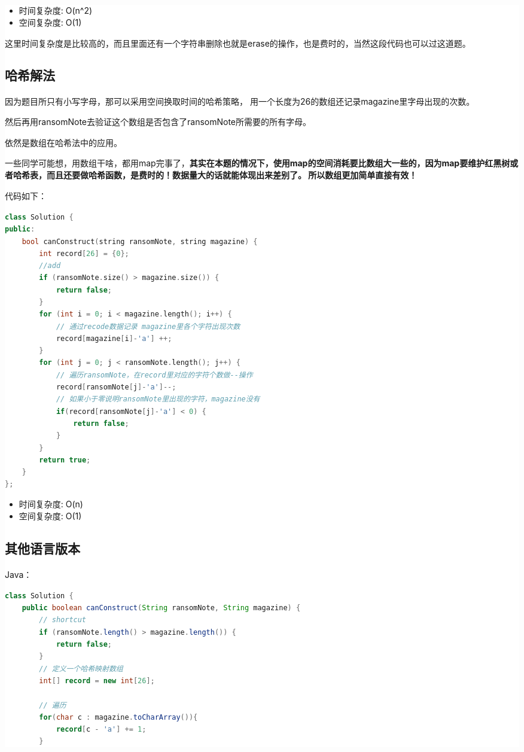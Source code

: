 * 时间复杂度: O(n^2)
* 空间复杂度: O(1)

这里时间复杂度是比较高的，而且里面还有一个字符串删除也就是erase的操作，也是费时的，当然这段代码也可以过这道题。


## 哈希解法

因为题目所只有小写字母，那可以采用空间换取时间的哈希策略， 用一个长度为26的数组还记录magazine里字母出现的次数。

然后再用ransomNote去验证这个数组是否包含了ransomNote所需要的所有字母。

依然是数组在哈希法中的应用。

一些同学可能想，用数组干啥，都用map完事了，**其实在本题的情况下，使用map的空间消耗要比数组大一些的，因为map要维护红黑树或者哈希表，而且还要做哈希函数，是费时的！数据量大的话就能体现出来差别了。 所以数组更加简单直接有效！**

代码如下：

```CPP
class Solution {
public:
    bool canConstruct(string ransomNote, string magazine) {
        int record[26] = {0};
        //add
        if (ransomNote.size() > magazine.size()) {
            return false;
        }
        for (int i = 0; i < magazine.length(); i++) {
            // 通过recode数据记录 magazine里各个字符出现次数
            record[magazine[i]-'a'] ++;
        }
        for (int j = 0; j < ransomNote.length(); j++) {
            // 遍历ransomNote，在record里对应的字符个数做--操作
            record[ransomNote[j]-'a']--;
            // 如果小于零说明ransomNote里出现的字符，magazine没有
            if(record[ransomNote[j]-'a'] < 0) {
                return false;
            }
        }
        return true;
    }
};
```

* 时间复杂度: O(n)
* 空间复杂度: O(1)




## 其他语言版本


Java：
```Java
class Solution {
    public boolean canConstruct(String ransomNote, String magazine) {
        // shortcut
        if (ransomNote.length() > magazine.length()) {
            return false;
        }
        // 定义一个哈希映射数组
        int[] record = new int[26];

        // 遍历
        for(char c : magazine.toCharArray()){
            record[c - 'a'] += 1;
        }
```